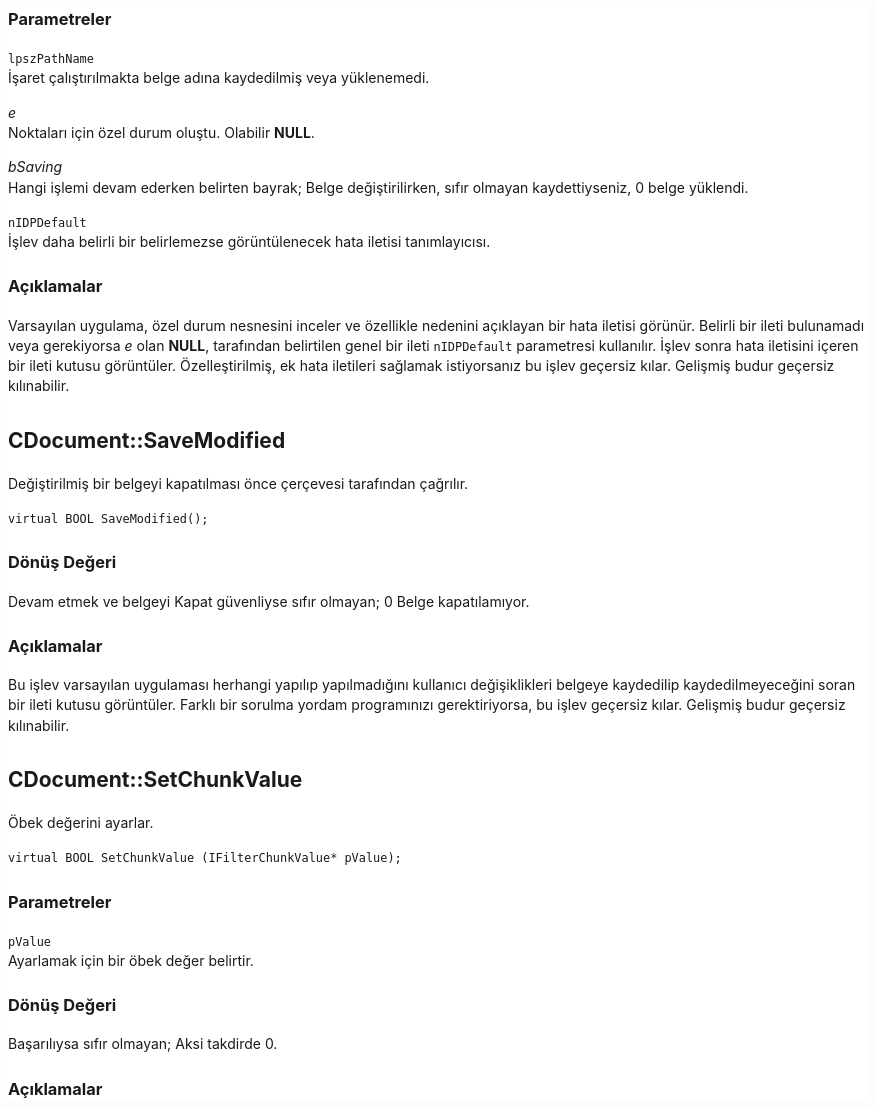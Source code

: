 ### <a name="parameters"></a>Parametreler  
 `lpszPathName`  
 İşaret çalıştırılmakta belge adına kaydedilmiş veya yüklenemedi.  
  
 *e*  
 Noktaları için özel durum oluştu. Olabilir **NULL**.  
  
 *bSaving*  
 Hangi işlemi devam ederken belirten bayrak; Belge değiştirilirken, sıfır olmayan kaydettiyseniz, 0 belge yüklendi.  
  
 `nIDPDefault`  
 İşlev daha belirli bir belirlemezse görüntülenecek hata iletisi tanımlayıcısı.  
  
### <a name="remarks"></a>Açıklamalar  
 Varsayılan uygulama, özel durum nesnesini inceler ve özellikle nedenini açıklayan bir hata iletisi görünür. Belirli bir ileti bulunamadı veya gerekiyorsa *e* olan **NULL**, tarafından belirtilen genel bir ileti `nIDPDefault` parametresi kullanılır. İşlev sonra hata iletisini içeren bir ileti kutusu görüntüler. Özelleştirilmiş, ek hata iletileri sağlamak istiyorsanız bu işlev geçersiz kılar. Gelişmiş budur geçersiz kılınabilir.  
  
##  <a name="savemodified"></a>  CDocument::SaveModified  
 Değiştirilmiş bir belgeyi kapatılması önce çerçevesi tarafından çağrılır.  
  
```  
virtual BOOL SaveModified();
```  
  
### <a name="return-value"></a>Dönüş Değeri  
 Devam etmek ve belgeyi Kapat güvenliyse sıfır olmayan; 0 Belge kapatılamıyor.  
  
### <a name="remarks"></a>Açıklamalar  
 Bu işlev varsayılan uygulaması herhangi yapılıp yapılmadığını kullanıcı değişiklikleri belgeye kaydedilip kaydedilmeyeceğini soran bir ileti kutusu görüntüler. Farklı bir sorulma yordam programınızı gerektiriyorsa, bu işlev geçersiz kılar. Gelişmiş budur geçersiz kılınabilir.  
  
##  <a name="setchunkvalue"></a>  CDocument::SetChunkValue  
 Öbek değerini ayarlar.  
  
```  
virtual BOOL SetChunkValue (IFilterChunkValue* pValue);
```  
  
### <a name="parameters"></a>Parametreler  
 `pValue`  
 Ayarlamak için bir öbek değer belirtir.  
  
### <a name="return-value"></a>Dönüş Değeri  
 Başarılıysa sıfır olmayan; Aksi takdirde 0.  
  
### <a name="remarks"></a>Açıklamalar  
  